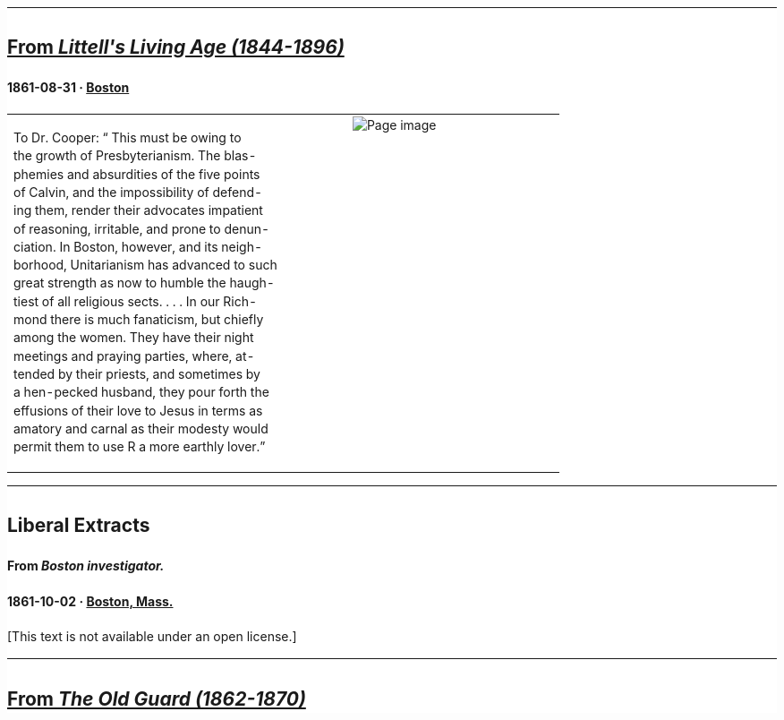 
---

## [From _Littell's Living Age (1844-1896)_](https://archive.org/details/sim_living-age_1861-08-31_70_900/page/n9/mode/1up?view=theater)

#### 1861-08-31 &middot; [Boston](http://dbpedia.org/resource/Boston)

<table style="width: 100%;"><tr><td style="width: 50%">

  
  
To Dr. Cooper: “ This must be owing to  
the growth of Presbyterianism. The blas-  
phemies and absurdities of the five points  
of Calvin, and the impossibility of defend-  
ing them, render their advocates impatient  
of reasoning, irritable, and prone to denun-  
ciation. In Boston, however, and its neigh-  
borhood, Unitarianism has advanced to such  
great strength as now to humble the haugh-  
tiest of all religious sects. . . . In our Rich-  
mond there is much fanaticism, but chiefly  
among the women. They have their night  
meetings and praying parties, where, at-  
tended by their priests, and sometimes by  
a hen-pecked husband, they pour forth the  
effusions of their love to Jesus in terms as  
amatory and carnal as their modesty would  
permit them to use R a more earthly lover.”
</td><td style="width: 50%; max-height: 75%; margin: auto; display: block;">
<img alt="Page image" src="https://iiif.archive.org/image/iiif/2/sim_living-age_1861-08-31_70_900%2Fsim_living-age_1861-08-31_70_900_jp2.zip%2Fsim_living-age_1861-08-31_70_900_jp2%2Fsim_living-age_1861-08-31_70_900_0009.jp2/pct:55.0,47.97752808988764,36.05263157894737,25.98314606741573/,600/0/default.jpg"/>
</td>
</tr></table>

---

## Liberal Extracts

#### From _Boston investigator._

#### 1861-10-02 &middot; [Boston, Mass.](http://dbpedia.org/resource/Boston)

[This text is not available under an open license.]

---

## [From _The Old Guard (1862-1870)_](https://archive.org/details/sim_old-guard_1865-08_3_8/page/n31/mode/1up?view=theater)

